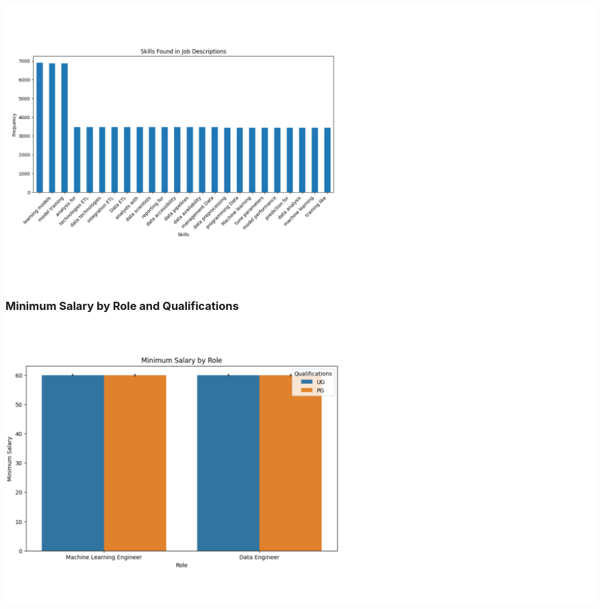 <img src="images/sfjd.png" width="500" height="400">

### Minimum Salary by Role and Qualifications
<img src="images/minbr.png" width="500" height="400">
